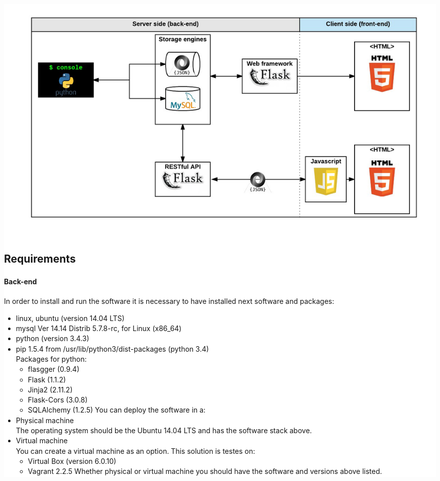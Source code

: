 ![Conext_AirBnb_FullStack](assets/hbnb_step5.png)

## Requirements
#### Back-end
In order to install and run the software it is necessary to have installed next
software and packages:
- linux, ubuntu (version 14.04 LTS)
- mysql  Ver 14.14 Distrib 5.7.8-rc, for Linux (x86_64)
- python (version 3.4.3)
- pip 1.5.4 from /usr/lib/python3/dist-packages (python 3.4)  
  Packages for python:
  - flasgger (0.9.4)
  - Flask (1.1.2)
  - Jinja2 (2.11.2)
  - Flask-Cors (3.0.8)
  - SQLAlchemy (1.2.5)
You can deploy the software in a:
- Physical machine  
  The operating system should be the Ubuntu 14.04 LTS and has the software stack
  above.
- Virtual machine  
  You can create a virtual machine as an option. This solution is testes on:
  - Virtual Box (version 6.0.10)
  - Vagrant 2.2.5
Whether physical or virtual machine you should have the software and versions
above listed.
